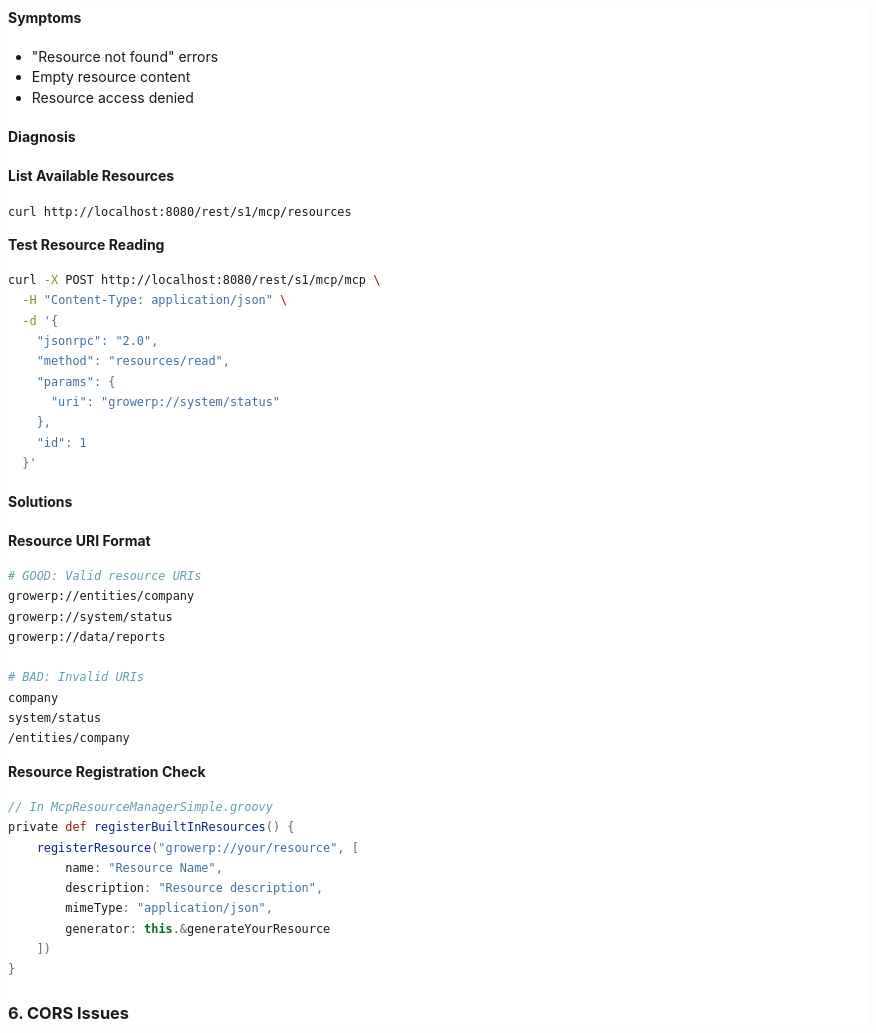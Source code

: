 #### Symptoms
- "Resource not found" errors
- Empty resource content
- Resource access denied

#### Diagnosis

**List Available Resources**
```bash
curl http://localhost:8080/rest/s1/mcp/resources
```

**Test Resource Reading**
```bash
curl -X POST http://localhost:8080/rest/s1/mcp/mcp \
  -H "Content-Type: application/json" \
  -d '{
    "jsonrpc": "2.0",
    "method": "resources/read",
    "params": {
      "uri": "growerp://system/status"
    },
    "id": 1
  }'
```

#### Solutions

**Resource URI Format**
```bash
# GOOD: Valid resource URIs
growerp://entities/company
growerp://system/status
growerp://data/reports

# BAD: Invalid URIs
company
system/status
/entities/company
```

**Resource Registration Check**
```groovy
// In McpResourceManagerSimple.groovy
private def registerBuiltInResources() {
    registerResource("growerp://your/resource", [
        name: "Resource Name",
        description: "Resource description",
        mimeType: "application/json",
        generator: this.&generateYourResource
    ])
}
```

### 6. CORS Issues
